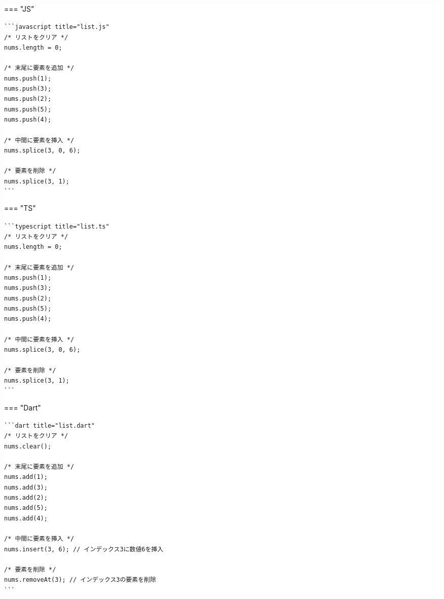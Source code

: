 === "JS"

    ```javascript title="list.js"
    /* リストをクリア */
    nums.length = 0;

    /* 末尾に要素を追加 */
    nums.push(1);
    nums.push(3);
    nums.push(2);
    nums.push(5);
    nums.push(4);

    /* 中間に要素を挿入 */
    nums.splice(3, 0, 6);

    /* 要素を削除 */
    nums.splice(3, 1);
    ```

=== "TS"

    ```typescript title="list.ts"
    /* リストをクリア */
    nums.length = 0;

    /* 末尾に要素を追加 */
    nums.push(1);
    nums.push(3);
    nums.push(2);
    nums.push(5);
    nums.push(4);

    /* 中間に要素を挿入 */
    nums.splice(3, 0, 6);

    /* 要素を削除 */
    nums.splice(3, 1);
    ```

=== "Dart"

    ```dart title="list.dart"
    /* リストをクリア */
    nums.clear();

    /* 末尾に要素を追加 */
    nums.add(1);
    nums.add(3);
    nums.add(2);
    nums.add(5);
    nums.add(4);

    /* 中間に要素を挿入 */
    nums.insert(3, 6); // インデックス3に数値6を挿入

    /* 要素を削除 */
    nums.removeAt(3); // インデックス3の要素を削除
    ```
